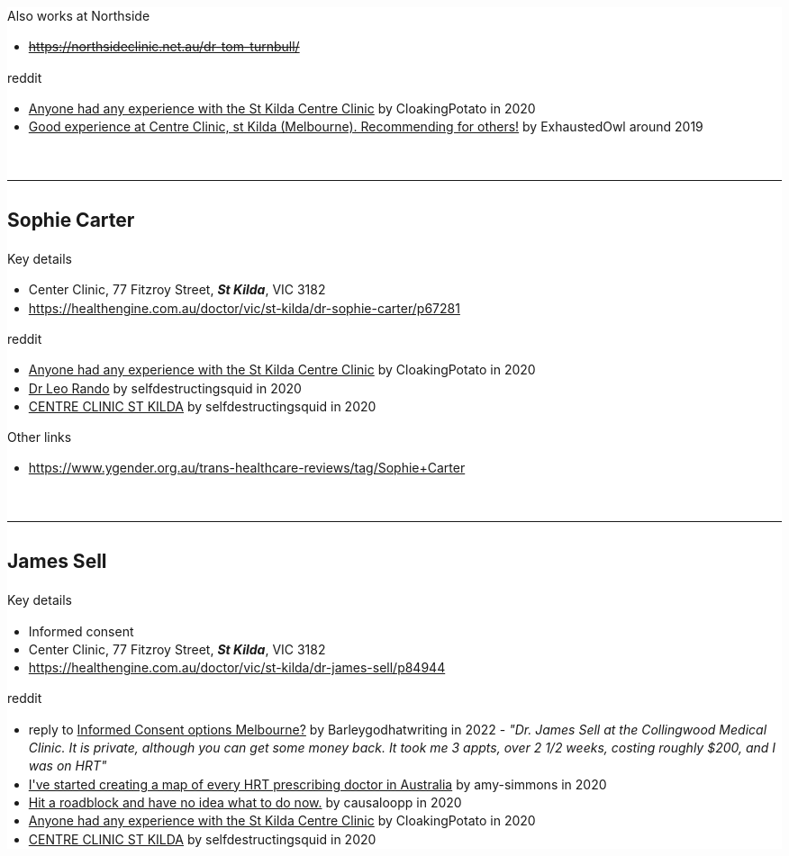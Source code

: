 Also works at Northside

* ~~https://northsideclinic.net.au/dr-tom-turnbull/~~

reddit

* [Anyone had any experience with the St Kilda Centre Clinic](https://www.reddit.com/r/transgenderau/comments/g29oam/anyone_had_any_experience_with_the_st_kilda/) by CloakingPotato in 2020
* [Good experience at Centre Clinic, st Kilda (Melbourne). Recommending for others!](https://www.reddit.com/r/transgenderau/comments/9s7d1m/good_experience_at_centre_clinic_st_kilda/) by ExhaustedOwl around 2019

<br />

---

## Sophie Carter

Key details

* Center Clinic, 77 Fitzroy Street, ***St Kilda***, VIC 3182
* https://healthengine.com.au/doctor/vic/st-kilda/dr-sophie-carter/p67281

reddit

* [Anyone had any experience with the St Kilda Centre Clinic](https://www.reddit.com/r/transgenderau/comments/g29oam/anyone_had_any_experience_with_the_st_kilda/) by CloakingPotato in 2020
* [Dr Leo Rando](https://www.reddit.com/r/transgenderau/comments/g1owme/dr_leo_rando/) by selfdestructingsquid in 2020
* [CENTRE CLINIC ST KILDA](https://www.reddit.com/r/transgenderau/comments/f1krwl/centre_clinic_st_kilda/) by selfdestructingsquid in 2020

Other links

* https://www.ygender.org.au/trans-healthcare-reviews/tag/Sophie+Carter

<br />

---

## James Sell

Key details

* Informed consent
* Center Clinic, 77 Fitzroy Street, ***St Kilda***, VIC 3182
* https://healthengine.com.au/doctor/vic/st-kilda/dr-james-sell/p84944

reddit

* reply to [Informed Consent options Melbourne?](https://www.reddit.com/r/transgenderau/comments/wgoong/informed_consent_options_melbourne/ij2s0cq/) by Barleygodhatwriting in 2022 - *"Dr. James Sell at the Collingwood Medical Clinic. It is private, although you can get some money back. It took me 3 appts, over 2 1/2 weeks, costing roughly $200, and I was on HRT"*
* [I've started creating a map of every HRT prescribing doctor in Australia](https://www.reddit.com/r/transgenderau/comments/he6m2o/ive_started_creating_a_map_of_every_hrt/) by amy-simmons in 2020
* [Hit a roadblock and have no idea what to do now.](https://www.reddit.com/r/transgenderau/comments/g2eu3n/hit_a_roadblock_and_have_no_idea_what_to_do_now/) by causaloopp in 2020
* [Anyone had any experience with the St Kilda Centre Clinic](https://www.reddit.com/r/transgenderau/comments/g29oam/anyone_had_any_experience_with_the_st_kilda/) by CloakingPotato in 2020
* [CENTRE CLINIC ST KILDA](https://www.reddit.com/r/transgenderau/comments/f1krwl/centre_clinic_st_kilda/) by selfdestructingsquid in 2020
